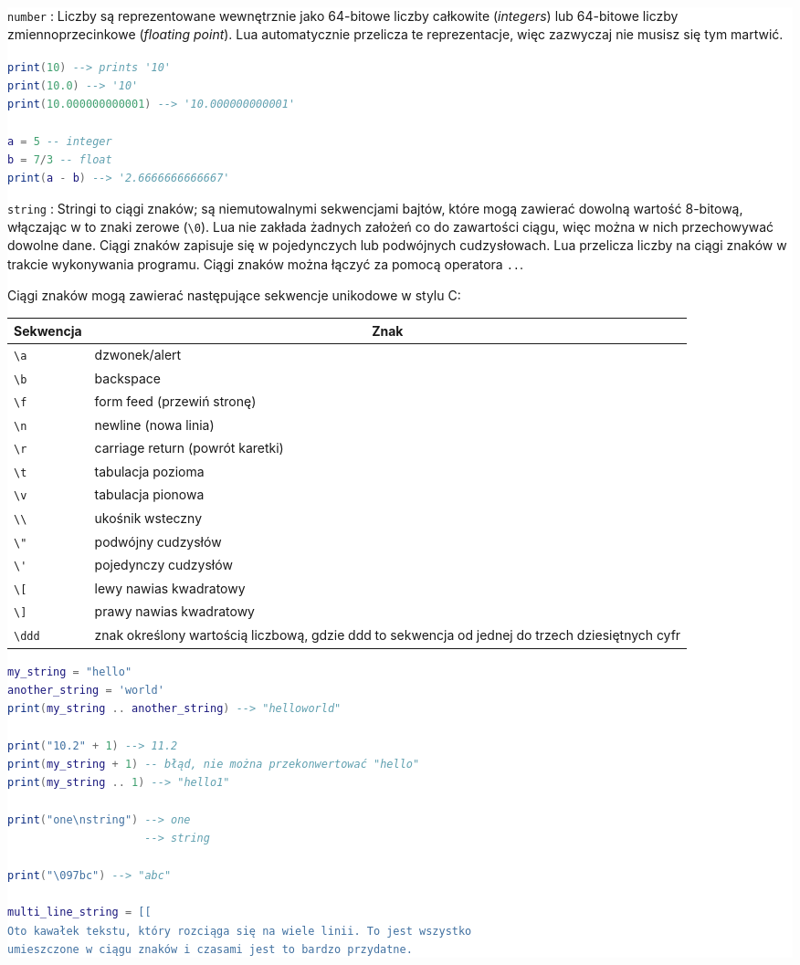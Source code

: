 `number`
: Liczby są reprezentowane wewnętrznie jako 64-bitowe liczby całkowite (_integers_) lub 64-bitowe liczby zmiennoprzecinkowe (_floating point_). Lua automatycznie przelicza te reprezentacje, więc zazwyczaj nie musisz się tym martwić.

  ```lua
  print(10) --> prints '10'
  print(10.0) --> '10'
  print(10.000000000001) --> '10.000000000001'

  a = 5 -- integer
  b = 7/3 -- float
  print(a - b) --> '2.6666666666667'
  ```

`string`
: Stringi to ciągi znaków; są niemutowalnymi sekwencjami bajtów, które mogą zawierać dowolną wartość 8-bitową, włączając w to znaki zerowe (`\0`). Lua nie zakłada żadnych założeń co do zawartości ciągu, więc można w nich przechowywać dowolne dane. Ciągi znaków zapisuje się w pojedynczych lub podwójnych cudzysłowach. Lua przelicza liczby na ciągi znaków w trakcie wykonywania programu. Ciągi znaków można łączyć za pomocą operatora `..`.

  Ciągi znaków mogą zawierać następujące sekwencje unikodowe w stylu C:

  | Sekwencja | Znak      |
  | --------- | --------- |
  | `\a`      | dzwonek/alert |
  | `\b`      | backspace |
  | `\f`      | form feed (przewiń stronę) |
  | `\n`      | newline (nowa linia) |
  | `\r`      | carriage return (powrót karetki) |
  | `\t`      | tabulacja pozioma |
  | `\v`      | tabulacja pionowa |
  | `\\`      | ukośnik wsteczny |
  | `\"`      | podwójny cudzysłów |
  | `\'`      | pojedynczy cudzysłów |
  | `\[`      | lewy nawias kwadratowy |
  | `\]`      | prawy nawias kwadratowy |
  | `\ddd`    | znak określony wartością liczbową, gdzie ddd to sekwencja od jednej do trzech dziesiętnych cyfr |

  ```lua
  my_string = "hello"
  another_string = 'world'
  print(my_string .. another_string) --> "helloworld"

  print("10.2" + 1) --> 11.2
  print(my_string + 1) -- błąd, nie można przekonwertować "hello"
  print(my_string .. 1) --> "hello1"

  print("one\nstring") --> one
                       --> string

  print("\097bc") --> "abc"

  multi_line_string = [[
  Oto kawałek tekstu, który rozciąga się na wiele linii. To jest wszystko
  umieszczone w ciągu znaków i czasami jest to bardzo przydatne.
  ```